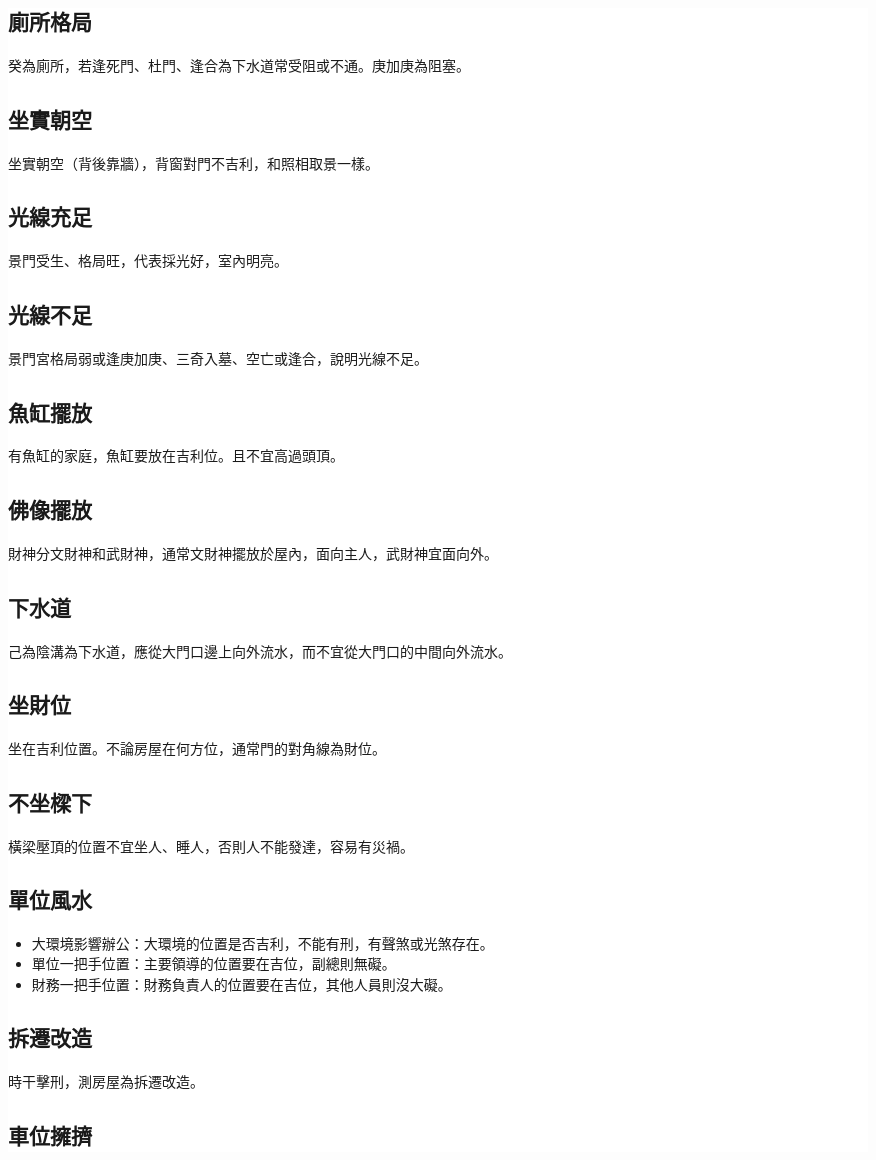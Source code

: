 ## 廁所格局

癸為廁所，若逢死門、杜門、逢合為下水道常受阻或不通。庚加庚為阻塞。

## 坐實朝空

坐實朝空（背後靠牆），背窗對門不吉利，和照相取景一樣。

## 光線充足

景門受生、格局旺，代表採光好，室內明亮。

## 光線不足

景門宮格局弱或逢庚加庚、三奇入墓、空亡或逢合，說明光線不足。

## 魚缸擺放

有魚缸的家庭，魚缸要放在吉利位。且不宜高過頭頂。

## 佛像擺放

財神分文財神和武財神，通常文財神擺放於屋內，面向主人，武財神宜面向外。

## 下水道

己為陰溝為下水道，應從大門口邊上向外流水，而不宜從大門口的中間向外流水。

## 坐財位

坐在吉利位置。不論房屋在何方位，通常門的對角線為財位。

## 不坐樑下

橫梁壓頂的位置不宜坐人、睡人，否則人不能發達，容易有災禍。

## 單位風水

- 大環境影響辦公：大環境的位置是否吉利，不能有刑，有聲煞或光煞存在。
- 單位一把手位置：主要領導的位置要在吉位，副總則無礙。
- 財務一把手位置：財務負責人的位置要在吉位，其他人員則沒大礙。

## 拆遷改造

時干擊刑，測房屋為拆遷改造。

## 車位擁擠
